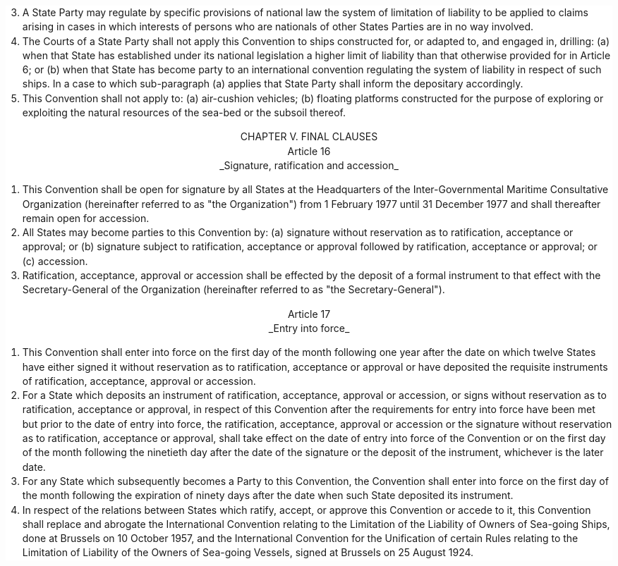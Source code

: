  3.	A State Party may regulate by specific provisions of national law the system of limitation of liability to be applied to claims arising in cases in which interests of persons who are nationals of other States Parties are in no way involved.
 4.	The Courts of a State Party shall not apply this Convention to ships constructed for, or adapted to, and engaged in, drilling:
 (a)	when that State has established under its national legislation a higher limit of liability than that otherwise provided for in Article 6; or
 (b)	when that State has become party to an international convention regulating the system of liability in respect of such ships.
 In a case to which sub-paragraph&#160;(a) applies that State Party shall inform the depositary accordingly.
 5.	This Convention shall not apply to:
 (a)	air-cushion vehicles;
 (b)	floating platforms constructed for the purpose of exploring or exploiting the natural resources of the sea-bed or the subsoil thereof.

<dl compact=""><dl compact="">

<center>CHAPTER V. FINAL CLAUSES</center> <center>Article 16</center> <center>_Signature, ratification and accession_</center>  </dl></dl>

1.	This Convention shall be open for signature by all States at the Headquarters of the Inter-Governmental Maritime Consultative Organization (hereinafter referred to as "the Organization") from 1&#160;February 1977 until 31&#160;December 1977 and shall thereafter remain open for accession.
 2.	All States may become parties to this Convention by:
 (a)	signature without reservation as to ratification, acceptance or approval; or
 (b)	signature subject to ratification, acceptance or approval followed by ratification, acceptance or approval; or
 (c)	accession.
 3.	Ratification, acceptance, approval or accession shall be effected by the deposit of a formal instrument to that effect with the Secretary-General of the Organization (hereinafter referred to as "the Secretary-General").

<dl compact=""><dl compact="">

<center>Article 17</center> <center>_Entry into force_</center>  </dl></dl>

1.	This Convention shall enter into force on the first day of the month following one year after the date on which twelve States have either signed it without reservation as to ratification, acceptance or approval or have deposited the requisite instruments of ratification, acceptance, approval or accession.
 2.	For a State which deposits an instrument of ratification, acceptance, approval or accession, or signs without reservation as to ratification, acceptance or approval, in respect of this Convention after the requirements for entry into force have been met but prior to the date of entry into force, the ratification, acceptance, approval or accession or the signature without reservation as to ratification, acceptance or approval, shall take effect on the date of entry into force of the Convention or on the first day of the month following the ninetieth day after the date of the signature or the deposit of the instrument, whichever is the later date.
 3.	For any State which subsequently becomes a Party to this Convention, the Convention shall enter into force on the first day of the month following the expiration of ninety days after the date when such State deposited its instrument.
 4.	In respect of the relations between States which ratify, accept, or approve this Convention or accede to it, this Convention shall replace and abrogate the International Convention relating to the Limitation of the Liability of Owners of Sea-going Ships, done at Brussels on 10&#160;October 1957, and the International Convention for the Unification of certain Rules relating to the Limitation of Liability of the Owners of Sea-going Vessels, signed at Brussels on 25&#160;August 1924.
